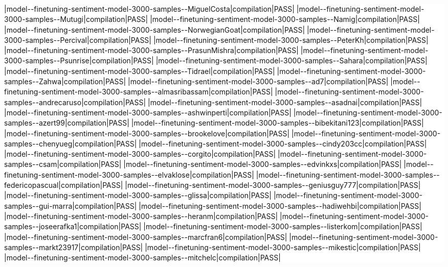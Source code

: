 |model--finetuning-sentiment-model-3000-samples--MiguelCosta|compilation|PASS|
|model--finetuning-sentiment-model-3000-samples--Mutugi|compilation|PASS|
|model--finetuning-sentiment-model-3000-samples--Namig|compilation|PASS|
|model--finetuning-sentiment-model-3000-samples--NorwegianGoat|compilation|PASS|
|model--finetuning-sentiment-model-3000-samples--Percival|compilation|PASS|
|model--finetuning-sentiment-model-3000-samples--PeterKh|compilation|PASS|
|model--finetuning-sentiment-model-3000-samples--PrasunMishra|compilation|PASS|
|model--finetuning-sentiment-model-3000-samples--Psunrise|compilation|PASS|
|model--finetuning-sentiment-model-3000-samples--Sahara|compilation|PASS|
|model--finetuning-sentiment-model-3000-samples--Tidrael|compilation|PASS|
|model--finetuning-sentiment-model-3000-samples--Zahwa|compilation|PASS|
|model--finetuning-sentiment-model-3000-samples--ad7|compilation|PASS|
|model--finetuning-sentiment-model-3000-samples--almasribassam|compilation|PASS|
|model--finetuning-sentiment-model-3000-samples--andrecaruso|compilation|PASS|
|model--finetuning-sentiment-model-3000-samples--asadnai|compilation|PASS|
|model--finetuning-sentiment-model-3000-samples--ashwinperti|compilation|PASS|
|model--finetuning-sentiment-model-3000-samples--azert99|compilation|PASS|
|model--finetuning-sentiment-model-3000-samples--bibekitani123|compilation|PASS|
|model--finetuning-sentiment-model-3000-samples--brookelove|compilation|PASS|
|model--finetuning-sentiment-model-3000-samples--chenyueg|compilation|PASS|
|model--finetuning-sentiment-model-3000-samples--cindy203cc|compilation|PASS|
|model--finetuning-sentiment-model-3000-samples--corgito|compilation|PASS|
|model--finetuning-sentiment-model-3000-samples--csam|compilation|PASS|
|model--finetuning-sentiment-model-3000-samples--edvinkxs|compilation|PASS|
|model--finetuning-sentiment-model-3000-samples--elvaklose|compilation|PASS|
|model--finetuning-sentiment-model-3000-samples--federicopascual|compilation|PASS|
|model--finetuning-sentiment-model-3000-samples--geniusguy777|compilation|PASS|
|model--finetuning-sentiment-model-3000-samples--glissa|compilation|PASS|
|model--finetuning-sentiment-model-3000-samples--gui-marra|compilation|PASS|
|model--finetuning-sentiment-model-3000-samples--hadiwehbi|compilation|PASS|
|model--finetuning-sentiment-model-3000-samples--heranm|compilation|PASS|
|model--finetuning-sentiment-model-3000-samples--joseerafka1|compilation|PASS|
|model--finetuning-sentiment-model-3000-samples--listerkom|compilation|PASS|
|model--finetuning-sentiment-model-3000-samples--marcfran6|compilation|PASS|
|model--finetuning-sentiment-model-3000-samples--markt23917|compilation|PASS|
|model--finetuning-sentiment-model-3000-samples--mikestic|compilation|PASS|
|model--finetuning-sentiment-model-3000-samples--mitchelc|compilation|PASS|